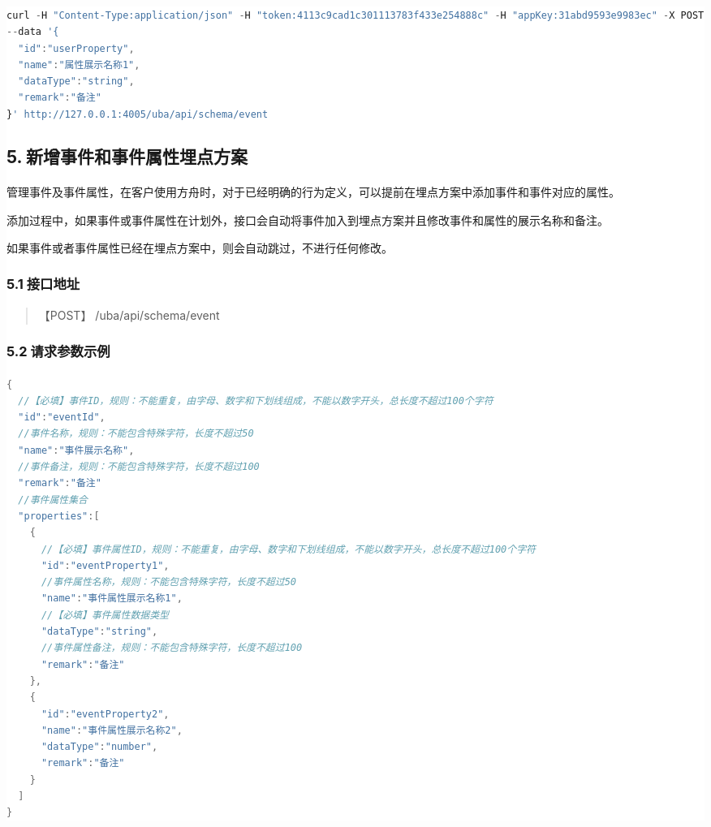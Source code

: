 ```javascript
curl -H "Content-Type:application/json" -H "token:4113c9cad1c301113783f433e254888c" -H "appKey:31abd9593e9983ec" -X POST --data '{
  "id":"userProperty",
  "name":"属性展示名称1",
  "dataType":"string",
  "remark":"备注"
}' http://127.0.0.1:4005/uba/api/schema/event
```

## 5. 新增事件和事件属性埋点方案

管理事件及事件属性，在客户使用方舟时，对于已经明确的行为定义，可以提前在埋点方案中添加事件和事件对应的属性。

添加过程中，如果事件或事件属性在计划外，接口会自动将事件加入到埋点方案并且修改事件和属性的展示名称和备注。

如果事件或者事件属性已经在埋点方案中，则会自动跳过，不进行任何修改。

### 5.1 接口地址

> 【POST】 /uba/api/schema/event

### 5.2 请求参数示例

```java
{
  //【必填】事件ID，规则：不能重复，由字母、数字和下划线组成，不能以数字开头，总长度不超过100个字符
  "id":"eventId",
  //事件名称，规则：不能包含特殊字符，长度不超过50
  "name":"事件展示名称",
  //事件备注，规则：不能包含特殊字符，长度不超过100
  "remark":"备注"
  //事件属性集合
  "properties":[
    {
      //【必填】事件属性ID，规则：不能重复，由字母、数字和下划线组成，不能以数字开头，总长度不超过100个字符
      "id":"eventProperty1",
      //事件属性名称，规则：不能包含特殊字符，长度不超过50
      "name":"事件属性展示名称1",
      //【必填】事件属性数据类型
      "dataType":"string",
      //事件属性备注，规则：不能包含特殊字符，长度不超过100
      "remark":"备注"
    },
    {
      "id":"eventProperty2",
      "name":"事件属性展示名称2",
      "dataType":"number",
      "remark":"备注"
    }
  ]
}
```
